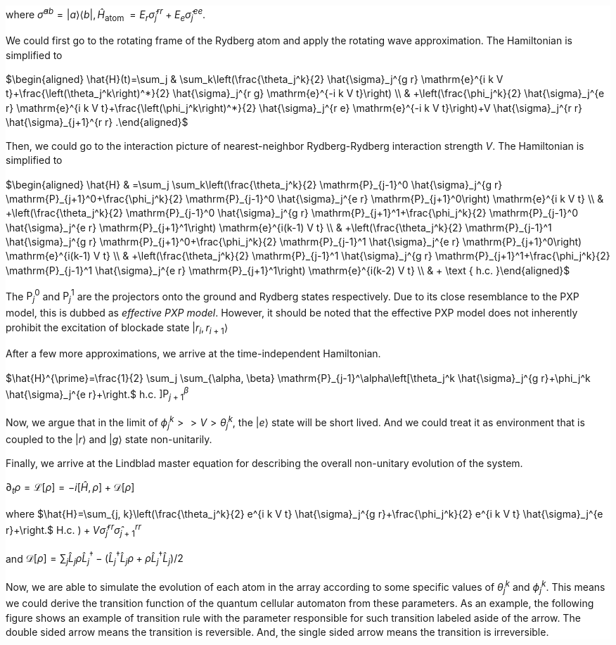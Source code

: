 where $\hat{\sigma}^{a b}=|a\rangle\langle b|, \hat{H}_{\text {atom }}=E_r \hat{\sigma}_j^{r r}+E_e \hat{\sigma}_j^{e e}$. 

We could first go to the rotating frame of the Rydberg atom and apply the rotating wave approximation. The Hamiltonian is simplified to 

$\begin{aligned} \hat{H}(t)=\sum_j & \sum_k\left(\frac{\theta_j^k}{2} \hat{\sigma}_j^{g r} \mathrm{e}^{i k V t}+\frac{\left(\theta_j^k\right)^*}{2} \hat{\sigma}_j^{r g} \mathrm{e}^{-i k V t}\right) \\ & +\left(\frac{\phi_j^k}{2} \hat{\sigma}_j^{e r} \mathrm{e}^{i k V t}+\frac{\left(\phi_j^k\right)^*}{2} \hat{\sigma}_j^{r e} \mathrm{e}^{-i k V t}\right)+V \hat{\sigma}_j^{r r} \hat{\sigma}_{j+1}^{r r} .\end{aligned}$

Then, we could go to the interaction picture of nearest-neighbor Rydberg-Rydberg interaction strength $V$. The Hamiltonian is simplified to

$\begin{aligned} \hat{H} & =\sum_j \sum_k\left(\frac{\theta_j^k}{2} \mathrm{P}_{j-1}^0 \hat{\sigma}_j^{g r} \mathrm{P}_{j+1}^0+\frac{\phi_j^k}{2} \mathrm{P}_{j-1}^0 \hat{\sigma}_j^{e r} \mathrm{P}_{j+1}^0\right) \mathrm{e}^{i k V t} \\ & +\left(\frac{\theta_j^k}{2} \mathrm{P}_{j-1}^0 \hat{\sigma}_j^{g r} \mathrm{P}_{j+1}^1+\frac{\phi_j^k}{2} \mathrm{P}_{j-1}^0 \hat{\sigma}_j^{e r} \mathrm{P}_{j+1}^1\right) \mathrm{e}^{i(k-1) V t} \\ & +\left(\frac{\theta_j^k}{2} \mathrm{P}_{j-1}^1 \hat{\sigma}_j^{g r} \mathrm{P}_{j+1}^0+\frac{\phi_j^k}{2} \mathrm{P}_{j-1}^1 \hat{\sigma}_j^{e r} \mathrm{P}_{j+1}^0\right) \mathrm{e}^{i(k-1) V t} \\ & +\left(\frac{\theta_j^k}{2} \mathrm{P}_{j-1}^1 \hat{\sigma}_j^{g r} \mathrm{P}_{j+1}^1+\frac{\phi_j^k}{2} \mathrm{P}_{j-1}^1 \hat{\sigma}_j^{e r} \mathrm{P}_{j+1}^1\right) \mathrm{e}^{i(k-2) V t} \\ & + \text { h.c. }\end{aligned}$

The $\mathrm{P}_{j}^0$ and $\mathrm{P}_{j}^1$ are the projectors onto the ground and Rydberg states respectively. Due to its close resemblance to the PXP model, this is dubbed as *effective PXP model*. However, it should be noted that the effective PXP model does not inherently prohibit the excitation of blockade state $|r_i,r_{i+1}\rangle$ 

After a few more approximations, we arrive at the time-independent Hamiltonian. 

$\hat{H}^{\prime}=\frac{1}{2} \sum_j \sum_{\alpha, \beta} \mathrm{P}_{j-1}^\alpha\left[\theta_j^k \hat{\sigma}_j^{g r}+\phi_j^k \hat{\sigma}_j^{e r}+\right.$ h.c. $] \mathrm{P}_{j+1}^\beta$

Now, we argue that in the limit of $\phi_j^k >> V > \theta_j^k$, the $|e\rangle$ state will be short lived. And we could treat it as environment that is coupled to the $|r\rangle$ and $|g\rangle$ state non-unitarily.

Finally, we arrive at the Lindblad master equation for describing the overall non-unitary evolution of the system.

$\partial_t \rho=\mathcal{L}[\rho]=-i[\hat{H}, \rho]+\mathcal{D}[\rho]$

where $\hat{H}=\sum_{j, k}\left(\frac{\theta_j^k}{2} e^{i k V t} \hat{\sigma}_j^{g r}+\frac{\phi_j^k}{2} e^{i k V t} \hat{\sigma}_j^{e r}+\right.$ H.c. $)+V \hat{\sigma}_j^{r r} \hat{\sigma}_{j+1}^{r r}$ 

and $\mathcal{D}[\rho]=\sum_j \hat{L}_j \rho \hat{L}_j^{\dagger}-\left(\hat{L}_j^{\dagger} \hat{L}_j \rho+\rho \hat{L}_j^{\dagger} \hat{L}_j\right) / 2$

Now, we are able to simulate the evolution of each atom in the array according to some specific values of $\theta_j^k$ and $\phi_j^k$. This means we could derive the transition function of the quantum cellular automaton from these parameters. As an example, the following figure shows an example of transition rule with the parameter responsible for such transition labeled aside of the arrow. The double sided arrow means the transition is reversible. And, the single sided arrow means the transition is irreversible.
